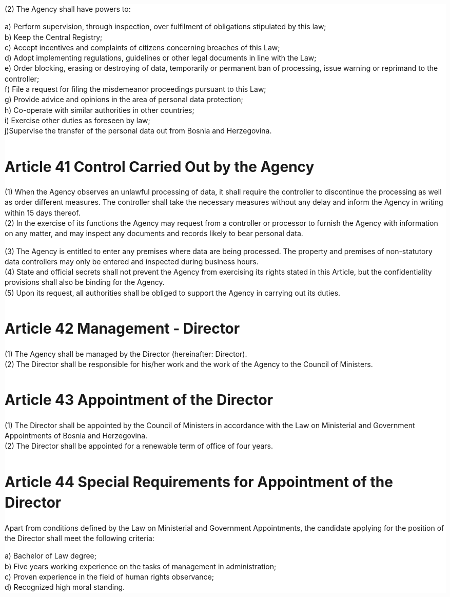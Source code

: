 (2) The Agency shall have powers to:

a) Perform supervision, through inspection, over fulfilment of obligations stipulated by this law;  
b) Keep the Central Registry;  
c) Accept incentives and complaints of citizens concerning breaches of this Law;  
d) Adopt implementing regulations, guidelines or other legal documents in line with the Law;  
e) Order blocking, erasing or destroying of data, temporarily or permanent ban of processing, issue warning or reprimand to the controller;  
f) File a request for filing the misdemeanor proceedings pursuant to this Law;  
g) Provide advice and opinions in the area of personal data protection;  
h) Co-operate with similar authorities in other countries;  
i) Exercise other duties as foreseen by law;  
j)Supervise the transfer of the personal data out from Bosnia and Herzegovina.

# Article 41 Control Carried Out by the Agency

(1) When the Agency observes an unlawful processing of data, it shall require the controller to discontinue the processing as well as order different measures. The controller shall take the necessary measures without any delay and inform the Agency in writing within 15 days thereof.  
(2) In the exercise of its functions the Agency may request from a controller or processor to furnish the Agency with information on any matter, and may inspect any documents and records likely to bear personal data.

(3) The Agency is entitled to enter any premises where data are being processed. The property and premises of non-statutory data controllers may only be entered and inspected during business hours.  
(4) State and official secrets shall not prevent the Agency from exercising its rights stated in this Article, but the confidentiality provisions shall also be binding for the Agency.  
(5) Upon its request, all authorities shall be obliged to support the Agency in carrying out its duties.

# Article 42 Management - Director

(1) The Agency shall be managed by the Director (hereinafter: Director).  
(2) The Director shall be responsible for his/her work and the work of the Agency to the Council of Ministers.

# Article 43 Appointment of the Director

(1) The Director shall be appointed by the Council of Ministers in accordance with the Law on Ministerial and Government Appointments of Bosnia and Herzegovina.  
(2) The Director shall be appointed for a renewable term of office of four years.

# Article 44 Special Requirements for Appointment of the Director

Apart from conditions defined by the Law on Ministerial and Government Appointments, the candidate applying for the position of the Director shall meet the following criteria:

a) Bachelor of Law degree;  
b) Five years working experience on the tasks of management in administration;  
c) Proven experience in the field of human rights observance;  
d) Recognized high moral standing.
